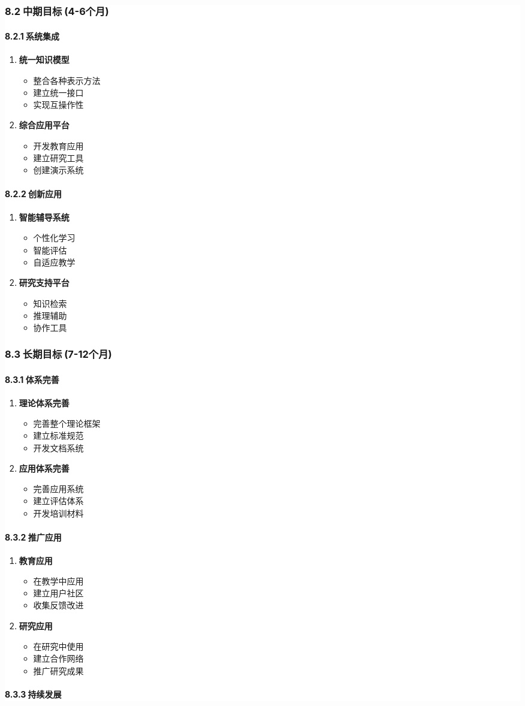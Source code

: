 ### 8.2 中期目标 (4-6个月)

#### 8.2.1 系统集成

1. **统一知识模型**
   - 整合各种表示方法
   - 建立统一接口
   - 实现互操作性

2. **综合应用平台**
   - 开发教育应用
   - 建立研究工具
   - 创建演示系统

#### 8.2.2 创新应用

1. **智能辅导系统**
   - 个性化学习
   - 智能评估
   - 自适应教学

2. **研究支持平台**
   - 知识检索
   - 推理辅助
   - 协作工具

### 8.3 长期目标 (7-12个月)

#### 8.3.1 体系完善

1. **理论体系完善**
   - 完善整个理论框架
   - 建立标准规范
   - 开发文档系统

2. **应用体系完善**
   - 完善应用系统
   - 建立评估体系
   - 开发培训材料

#### 8.3.2 推广应用

1. **教育应用**
   - 在教学中应用
   - 建立用户社区
   - 收集反馈改进

2. **研究应用**
   - 在研究中使用
   - 建立合作网络
   - 推广研究成果

#### 8.3.3 持续发展
